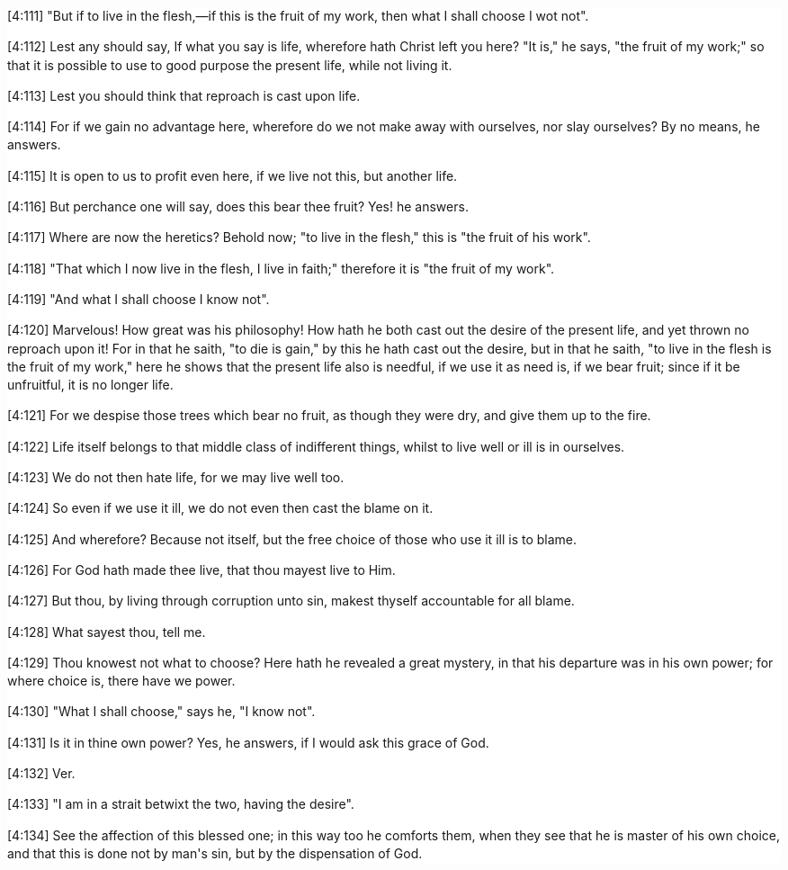 [4:111] "But if to live in the flesh,—if this is the fruit of my work, then what I shall choose I wot not".

[4:112] Lest any should say, If what you say is life, wherefore hath Christ left you here? "It is," he says, "the fruit of my work;" so that it is possible to use to good purpose the present life, while not living it.

[4:113] Lest you should think that reproach is cast upon life.

[4:114] For if we gain no advantage here, wherefore do we not make away with ourselves, nor slay ourselves? By no means, he answers.

[4:115] It is open to us to profit even here, if we live not this, but another life.

[4:116] But perchance one will say, does this bear thee fruit? Yes! he answers.

[4:117] Where are now the heretics? Behold now; "to live in the flesh," this is "the fruit of his work".

[4:118] "That which I now live in the flesh, I live in faith;" therefore it is "the fruit of my work".

[4:119] "And what I shall choose I know not".

[4:120] Marvelous! How great was his philosophy! How hath he both cast out the desire of the present life, and yet thrown no reproach upon it! For in that he saith, "to die is gain," by this he hath cast out the desire, but in that he saith, "to live in the flesh is the fruit of my work," here he shows that the present life also is needful, if we use it as need is, if we bear fruit; since if it be unfruitful, it is no longer life.

[4:121] For we despise those trees which bear no fruit, as though they were dry, and give them up to the fire.

[4:122] Life itself belongs to that middle class of indifferent things, whilst to live well or ill is in ourselves.

[4:123] We do not then hate life, for we may live well too.

[4:124] So even if we use it ill, we do not even then cast the blame on it.

[4:125] And wherefore? Because not itself, but the free choice of those who use it ill is to blame.

[4:126] For God hath made thee live, that thou mayest live to Him.

[4:127] But thou, by living through corruption unto sin, makest thyself accountable for all blame.

[4:128] What sayest thou, tell me.

[4:129] Thou knowest not what to choose? Here hath he revealed a great mystery, in that his departure was in his own power; for where choice is, there have we power.

[4:130] "What I shall choose," says he, "I know not".

[4:131] Is it in thine own power? Yes, he answers, if I would ask this grace of God.

[4:132] Ver.

[4:133] "I am in a strait betwixt the two, having the desire".

[4:134] See the affection of this blessed one; in this way too he comforts them, when they see that he is master of his own choice, and that this is done not by man's sin, but by the dispensation of God.
